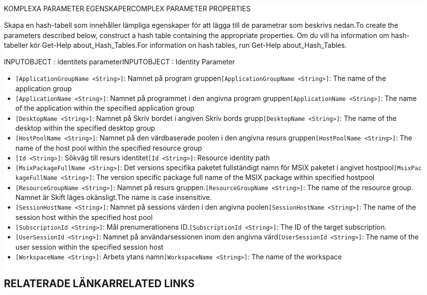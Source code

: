 <span data-ttu-id="14ecf-140">KOMPLEXA PARAMETER EGENSKAPER</span><span class="sxs-lookup"><span data-stu-id="14ecf-140">COMPLEX PARAMETER PROPERTIES</span></span>

<span data-ttu-id="14ecf-141">Skapa en hash-tabell som innehåller lämpliga egenskaper för att lägga till de parametrar som beskrivs nedan.</span><span class="sxs-lookup"><span data-stu-id="14ecf-141">To create the parameters described below, construct a hash table containing the appropriate properties.</span></span> <span data-ttu-id="14ecf-142">Om du vill ha information om hash-tabeller kör Get-Help about_Hash_Tables.</span><span class="sxs-lookup"><span data-stu-id="14ecf-142">For information on hash tables, run Get-Help about_Hash_Tables.</span></span>


<span data-ttu-id="14ecf-143">INPUTOBJECT <IDesktopVirtualizationIdentity> : identitets parameter</span><span class="sxs-lookup"><span data-stu-id="14ecf-143">INPUTOBJECT <IDesktopVirtualizationIdentity>: Identity Parameter</span></span>
  - <span data-ttu-id="14ecf-144">`[ApplicationGroupName <String>]`: Namnet på program gruppen</span><span class="sxs-lookup"><span data-stu-id="14ecf-144">`[ApplicationGroupName <String>]`: The name of the application group</span></span>
  - <span data-ttu-id="14ecf-145">`[ApplicationName <String>]`: Namnet på programmet i den angivna program gruppen</span><span class="sxs-lookup"><span data-stu-id="14ecf-145">`[ApplicationName <String>]`: The name of the application within the specified application group</span></span>
  - <span data-ttu-id="14ecf-146">`[DesktopName <String>]`: Namnet på Skriv bordet i angiven Skriv bords grupp</span><span class="sxs-lookup"><span data-stu-id="14ecf-146">`[DesktopName <String>]`: The name of the desktop within the specified desktop group</span></span>
  - <span data-ttu-id="14ecf-147">`[HostPoolName <String>]`: Namnet på den värdbaserade poolen i den angivna resurs gruppen</span><span class="sxs-lookup"><span data-stu-id="14ecf-147">`[HostPoolName <String>]`: The name of the host pool within the specified resource group</span></span>
  - <span data-ttu-id="14ecf-148">`[Id <String>]`: Sökväg till resurs identitet</span><span class="sxs-lookup"><span data-stu-id="14ecf-148">`[Id <String>]`: Resource identity path</span></span>
  - <span data-ttu-id="14ecf-149">`[MsixPackageFullName <String>]`: Det versions specifika paketet fullständigt namn för MSIX paketet i angivet hostpool</span><span class="sxs-lookup"><span data-stu-id="14ecf-149">`[MsixPackageFullName <String>]`: The version specific package full name of the MSIX package within specified hostpool</span></span>
  - <span data-ttu-id="14ecf-150">`[ResourceGroupName <String>]`: Namnet på resurs gruppen.</span><span class="sxs-lookup"><span data-stu-id="14ecf-150">`[ResourceGroupName <String>]`: The name of the resource group.</span></span> <span data-ttu-id="14ecf-151">Namnet är Skift läges okänsligt.</span><span class="sxs-lookup"><span data-stu-id="14ecf-151">The name is case insensitive.</span></span>
  - <span data-ttu-id="14ecf-152">`[SessionHostName <String>]`: Namnet på sessions värden i den angivna poolen</span><span class="sxs-lookup"><span data-stu-id="14ecf-152">`[SessionHostName <String>]`: The name of the session host within the specified host pool</span></span>
  - <span data-ttu-id="14ecf-153">`[SubscriptionId <String>]`: Mål prenumerationens ID.</span><span class="sxs-lookup"><span data-stu-id="14ecf-153">`[SubscriptionId <String>]`: The ID of the target subscription.</span></span>
  - <span data-ttu-id="14ecf-154">`[UserSessionId <String>]`: Namnet på användarsessionen inom den angivna värd</span><span class="sxs-lookup"><span data-stu-id="14ecf-154">`[UserSessionId <String>]`: The name of the user session within the specified session host</span></span>
  - <span data-ttu-id="14ecf-155">`[WorkspaceName <String>]`: Arbets ytans namn</span><span class="sxs-lookup"><span data-stu-id="14ecf-155">`[WorkspaceName <String>]`: The name of the workspace</span></span>

## <span data-ttu-id="14ecf-156">RELATERADE LÄNKAR</span><span class="sxs-lookup"><span data-stu-id="14ecf-156">RELATED LINKS</span></span>

